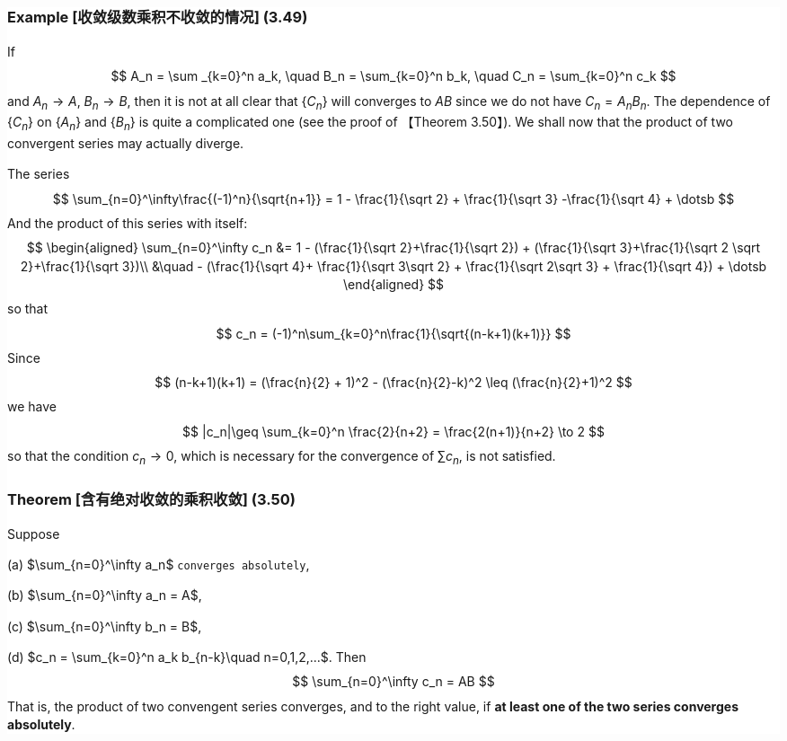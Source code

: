 ### Example [收敛级数乘积不收敛的情况] (3.49)

If
$$
A_n = \sum _{k=0}^n a_k, \quad B_n = \sum_{k=0}^n b_k, \quad C_n = \sum_{k=0}^n c_k
$$
and $A_n \to A$, $B_n \to B$, then it is not at all clear that $\{C_n\}$ will converges to $AB$ since we do not have $C_n = A_nB_n$. The dependence of $\{C_n\}$ on $\{A_n\}$ and $\{B_n\}$ is quite a complicated one (see the proof of 【Theorem 3.50】). We shall now that the product of two convergent series may actually diverge.

The series
$$
\sum_{n=0}^\infty\frac{(-1)^n}{\sqrt{n+1}} = 1 - \frac{1}{\sqrt 2} + \frac{1}{\sqrt 3} -\frac{1}{\sqrt 4} + \dotsb
$$
And the product of this series with itself:
$$
\begin{aligned}
\sum_{n=0}^\infty c_n &= 1 - (\frac{1}{\sqrt 2}+\frac{1}{\sqrt 2}) + (\frac{1}{\sqrt 3}+\frac{1}{\sqrt 2 \sqrt 2}+\frac{1}{\sqrt 3})\\
&\quad - (\frac{1}{\sqrt 4}+ \frac{1}{\sqrt 3\sqrt 2} + \frac{1}{\sqrt 2\sqrt 3} + \frac{1}{\sqrt 4}) + \dotsb
\end{aligned}
$$
so that
$$
c_n = (-1)^n\sum_{k=0}^n\frac{1}{\sqrt{(n-k+1)(k+1)}}
$$
Since
$$
(n-k+1)(k+1) = (\frac{n}{2} + 1)^2 - (\frac{n}{2}-k)^2 \leq (\frac{n}{2}+1)^2
$$
we have
$$
|c_n|\geq \sum_{k=0}^n \frac{2}{n+2} = \frac{2(n+1)}{n+2} \to 2
$$
so that the condition $c_n\to 0$, which is necessary for the convergence of $\sum c_n$, is not satisfied.

### Theorem [含有绝对收敛的乘积收敛] (3.50)

Suppose

(a) $\sum_{n=0}^\infty a_n$ `converges absolutely`,

(b) $\sum_{n=0}^\infty a_n = A$,

(c) $\sum_{n=0}^\infty b_n = B$,

(d) $c_n = \sum_{k=0}^n a_k b_{n-k}\quad n=0,1,2,...$.
Then
$$
\sum_{n=0}^\infty c_n = AB
$$
That is, the product of two convengent series converges, and to the right value, if **at least one of the two series converges absolutely**.
